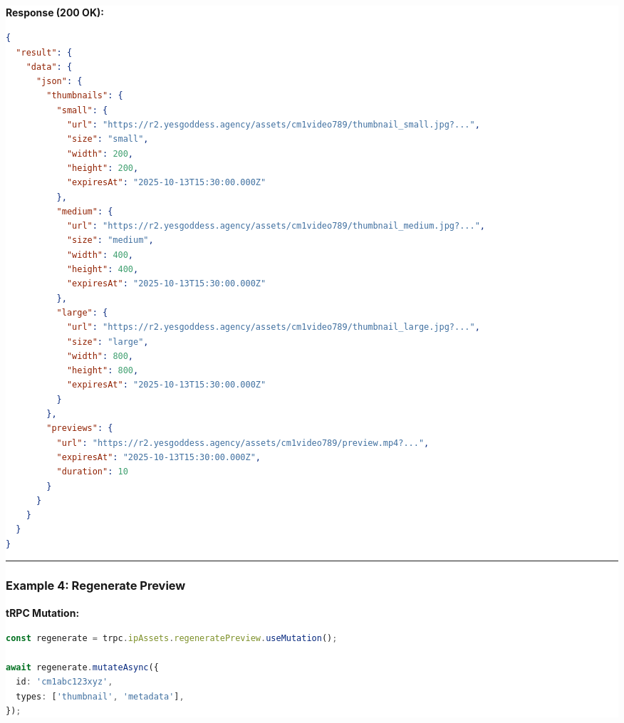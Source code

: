 **Response (200 OK):**
```json
{
  "result": {
    "data": {
      "json": {
        "thumbnails": {
          "small": {
            "url": "https://r2.yesgoddess.agency/assets/cm1video789/thumbnail_small.jpg?...",
            "size": "small",
            "width": 200,
            "height": 200,
            "expiresAt": "2025-10-13T15:30:00.000Z"
          },
          "medium": {
            "url": "https://r2.yesgoddess.agency/assets/cm1video789/thumbnail_medium.jpg?...",
            "size": "medium",
            "width": 400,
            "height": 400,
            "expiresAt": "2025-10-13T15:30:00.000Z"
          },
          "large": {
            "url": "https://r2.yesgoddess.agency/assets/cm1video789/thumbnail_large.jpg?...",
            "size": "large",
            "width": 800,
            "height": 800,
            "expiresAt": "2025-10-13T15:30:00.000Z"
          }
        },
        "previews": {
          "url": "https://r2.yesgoddess.agency/assets/cm1video789/preview.mp4?...",
          "expiresAt": "2025-10-13T15:30:00.000Z",
          "duration": 10
        }
      }
    }
  }
}
```

---

### Example 4: Regenerate Preview

**tRPC Mutation:**
```typescript
const regenerate = trpc.ipAssets.regeneratePreview.useMutation();

await regenerate.mutateAsync({
  id: 'cm1abc123xyz',
  types: ['thumbnail', 'metadata'],
});
```
